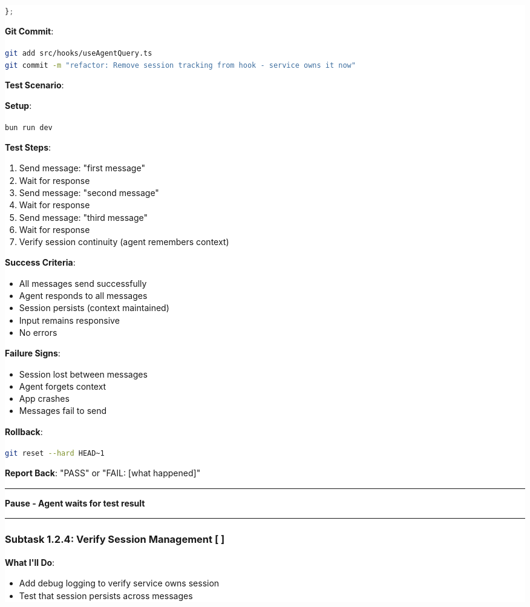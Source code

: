 ```typescript
};
```

**Git Commit**:
```bash
git add src/hooks/useAgentQuery.ts
git commit -m "refactor: Remove session tracking from hook - service owns it now"
```

**Test Scenario**:

**Setup**:
```bash
bun run dev
```

**Test Steps**:
1. Send message: "first message"
2. Wait for response
3. Send message: "second message"
4. Wait for response
5. Send message: "third message"
6. Wait for response
7. Verify session continuity (agent remembers context)

**Success Criteria**:
- All messages send successfully
- Agent responds to all messages
- Session persists (context maintained)
- Input remains responsive
- No errors

**Failure Signs**:
- Session lost between messages
- Agent forgets context
- App crashes
- Messages fail to send

**Rollback**:
```bash
git reset --hard HEAD~1
```

**Report Back**: "PASS" or "FAIL: [what happened]"

---

**Pause - Agent waits for test result**

---

### Subtask 1.2.4: Verify Session Management [ ]

**What I'll Do**:
- Add debug logging to verify service owns session
- Test that session persists across messages
